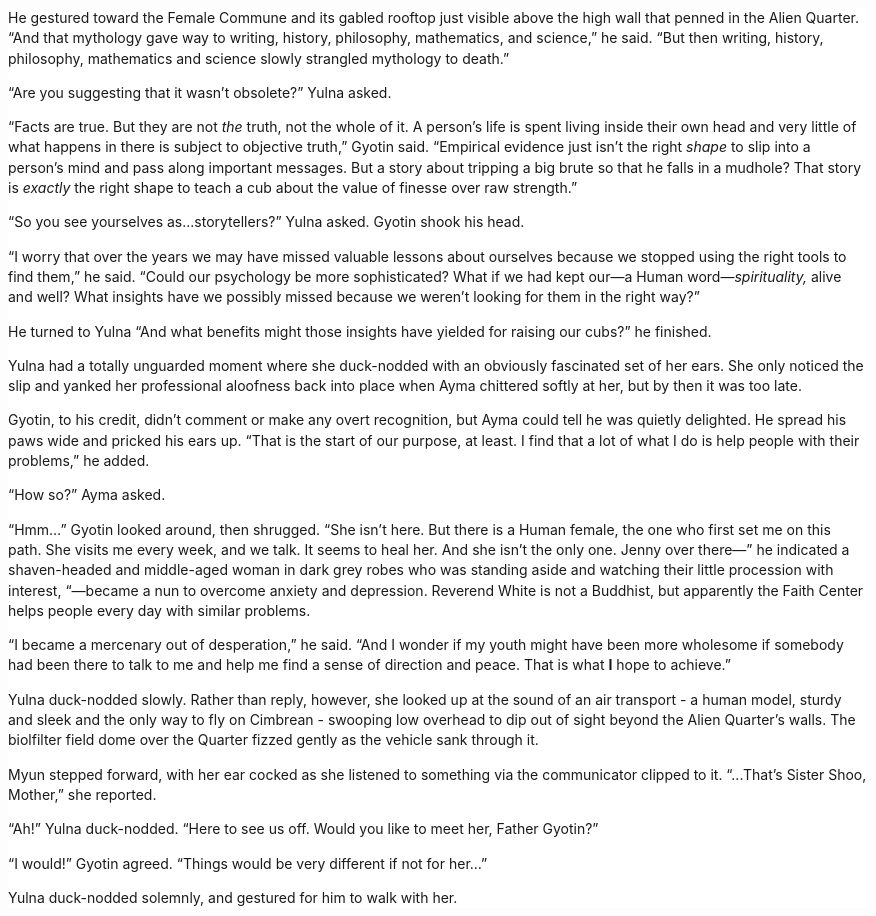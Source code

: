 He gestured toward the Female Commune and its gabled rooftop just visible above the high wall that penned in the Alien Quarter. “And that mythology gave way to writing, history, philosophy, mathematics, and science,” he said. “But then writing, history, philosophy, mathematics and science slowly strangled mythology to death.”

“Are you suggesting that it wasn’t obsolete?” Yulna asked.

“Facts are true. But they are not *the* truth, not the whole of it. A person’s life is spent living inside their own head and very little of what happens in there is subject to objective truth,” Gyotin said. “Empirical evidence just isn’t the right *shape* to slip into a person’s mind and pass along important messages. But a story about tripping a big brute so that he falls in a mudhole? That story is *exactly* the right shape to teach a cub about the value of finesse over raw strength.”

“So you see yourselves as...storytellers?” Yulna asked. Gyotin shook his head.

“I worry that over the years we may have missed valuable lessons about ourselves because we stopped using the right tools to find them,” he said. “Could our psychology be more sophisticated? What if we had kept our—a Human word—*spirituality,* alive and well? What insights have we possibly missed because we weren’t looking for them in the right way?”

He turned to Yulna “And what benefits might those insights have yielded for raising our cubs?” he finished.

Yulna had a totally unguarded moment where she duck-nodded with an obviously fascinated set of her ears. She only noticed the slip and yanked her professional aloofness back into place when Ayma chittered softly at her, but by then it was too late.

Gyotin, to his credit, didn’t comment or make any overt recognition, but Ayma could tell he was quietly delighted. He spread his paws wide and pricked his ears up. “That is the start of our purpose, at least. I find that a lot of what I do is help people with their problems,” he added.

“How so?” Ayma asked.

“Hmm…” Gyotin looked around, then shrugged. “She isn’t here. But there is a Human female, the one who first set me on this path. She visits me every week, and we talk. It seems to heal her. And she isn’t the only one. Jenny over there—” he indicated a shaven-headed and middle-aged woman in dark grey robes who was standing aside and watching their little procession with interest, “—became a nun to overcome anxiety and depression. Reverend White is not a Buddhist, but apparently the Faith Center helps people every day with similar problems.

“I became a mercenary out of desperation,” he said. “And I wonder if my youth might have been more wholesome if somebody had been there to talk to me and help me find a sense of direction and peace. That is what **I** hope to achieve.”

Yulna duck-nodded slowly. Rather than reply, however, she looked up at the sound of an air transport - a human model, sturdy and sleek and the only way to fly on Cimbrean - swooping low overhead to dip out of sight beyond the Alien Quarter’s walls. The biolfilter field dome over the Quarter fizzed gently as the vehicle sank through it.

Myun stepped forward, with her ear cocked as she listened to something via the communicator clipped to it. “...That’s Sister Shoo, Mother,” she reported.

“Ah!” Yulna duck-nodded. “Here to see us off. Would you like to meet her, Father Gyotin?”

“I would!” Gyotin agreed. “Things would be very different if not for her…”

Yulna duck-nodded solemnly, and gestured for him to walk with her.
